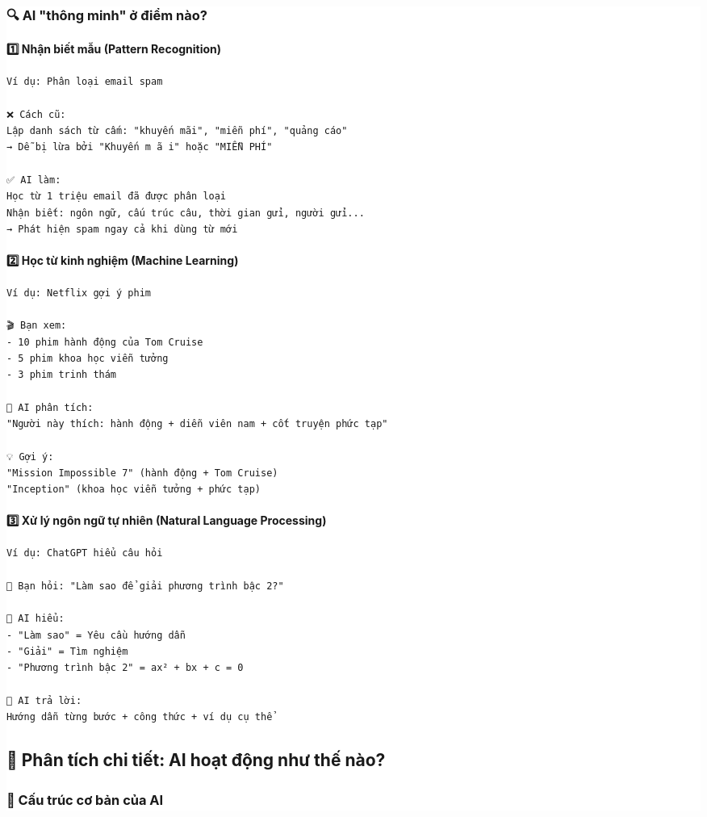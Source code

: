 ### 🔍 AI "thông minh" ở điểm nào?

#### 1️⃣ **Nhận biết mẫu (Pattern Recognition)**
```
Ví dụ: Phân loại email spam

❌ Cách cũ: 
Lập danh sách từ cấm: "khuyến mãi", "miễn phí", "quảng cáo"
→ Dễ bị lừa bởi "Khuyến m ã i" hoặc "MIỄN PHÍ"

✅ AI làm:
Học từ 1 triệu email đã được phân loại
Nhận biết: ngôn ngữ, cấu trúc câu, thời gian gửi, người gửi...
→ Phát hiện spam ngay cả khi dùng từ mới
```

#### 2️⃣ **Học từ kinh nghiệm (Machine Learning)**
```
Ví dụ: Netflix gợi ý phim

🎬 Bạn xem: 
- 10 phim hành động của Tom Cruise
- 5 phim khoa học viễn tưởng  
- 3 phim trinh thám

🤖 AI phân tích:
"Người này thích: hành động + diễn viên nam + cốt truyện phức tạp"

💡 Gợi ý:
"Mission Impossible 7" (hành động + Tom Cruise)
"Inception" (khoa học viễn tưởng + phức tạp)
```

#### 3️⃣ **Xử lý ngôn ngữ tự nhiên (Natural Language Processing)**
```
Ví dụ: ChatGPT hiểu câu hỏi

👤 Bạn hỏi: "Làm sao để giải phương trình bậc 2?"

🤖 AI hiểu:
- "Làm sao" = Yêu cầu hướng dẫn
- "Giải" = Tìm nghiệm  
- "Phương trình bậc 2" = ax² + bx + c = 0

💬 AI trả lời: 
Hướng dẫn từng bước + công thức + ví dụ cụ thể
```

## 🔬 Phân tích chi tiết: AI hoạt động như thế nào?

### 🧱 Cấu trúc cơ bản của AI
